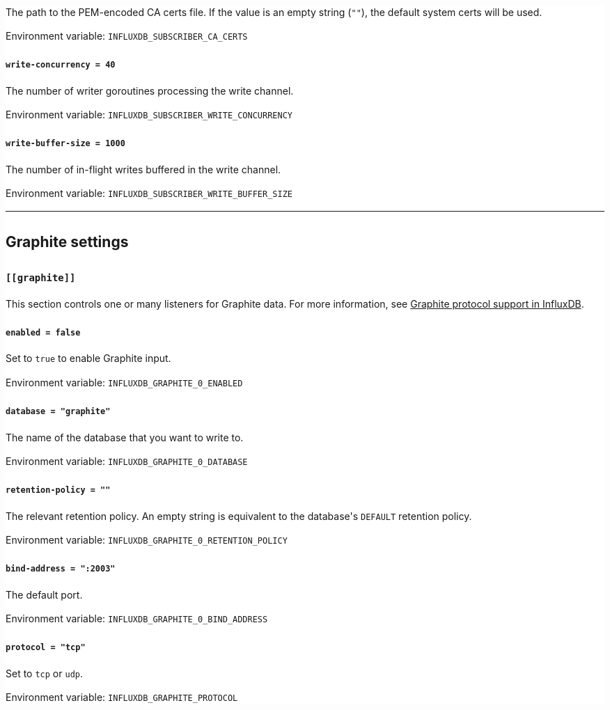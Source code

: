The path to the PEM-encoded CA certs file.
If the value is an empty string (`""`), the default system certs will be used.

Environment variable: `INFLUXDB_SUBSCRIBER_CA_CERTS`

#### `write-concurrency = 40`

The number of writer goroutines processing the write channel.

Environment variable: `INFLUXDB_SUBSCRIBER_WRITE_CONCURRENCY`

#### `write-buffer-size = 1000`

The number of in-flight writes buffered in the write channel.

Environment variable: `INFLUXDB_SUBSCRIBER_WRITE_BUFFER_SIZE`

-----

## Graphite settings

### `[[graphite]]`

This section controls one or many listeners for Graphite data.
For more information, see [Graphite protocol support in InfluxDB](/influxdb/v1.8/supported_protocols/graphite/).

#### `enabled = false`

Set to `true` to enable Graphite input.

Environment variable: `INFLUXDB_GRAPHITE_0_ENABLED`

#### `database = "graphite"`

The name of the database that you want to write to.

Environment variable: `INFLUXDB_GRAPHITE_0_DATABASE`

#### `retention-policy = ""`

The relevant retention policy.
An empty string is equivalent to the database's `DEFAULT` retention policy.

Environment variable: `INFLUXDB_GRAPHITE_0_RETENTION_POLICY`

#### `bind-address = ":2003"`

The default port.

Environment variable: `INFLUXDB_GRAPHITE_0_BIND_ADDRESS`

#### `protocol = "tcp"`

Set to `tcp` or `udp`.

Environment variable: `INFLUXDB_GRAPHITE_PROTOCOL`
